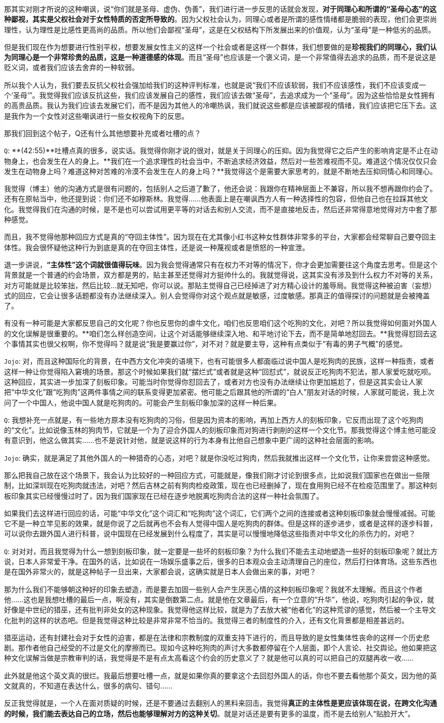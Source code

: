 那其实对刚才所说的这种嘲讽，说“你们就是圣母、虚伪、伪善”，我们进行进一步反思的话就会发现，**对于同理心和所谓的“圣母心态”的这种鄙视，其实是父权社会对于女性特质的否定所导致的**。因为父权社会认为，同理心或者是所谓的感性情绪都是脆弱的表现，他们会更崇尚理性，认为理性是比感性更高尚的品质。所以他们会鄙视“圣母”，这是在父权结构下所发展出来的价值观，认为“圣母”是一种低劣的品质。

但是我们现在作为想要进行性别平权，想要发展女性主义的这样一个社会或者是这样一个群体，我们想要做的是**珍视我们的同理心，我们认为同理心是一个非常珍贵的品质，这是一种道德感的体现**。而且“圣母”也应该是一个褒义词，是一个非常值得去追求的品质，而不是说这是贬义词，或者我们应该去舍弃的一种软弱。

所以我个人认为，我们要去反抗父权社会强加给我们的这种评判标准，也就是说“我们不应该软弱，我们不应该感性，我们不应该变成一个‘圣母’”。我觉得我们应该反抗这些，我们应该发展自己的感性，我们应该去做“圣母”，去追求成为一个“圣母”。因为这些恰恰是女性拥有的高贵品质。我认为我们应该去发展它们，而不是因为其他人的冷嘲热讽，我们就说这些都是应该被鄙视的情绪，我们应该把它压下去。这是我作为一个女性对这些嘲讽进行一些女权视角下的反思。

那我们回到这个帖子，Q还有什么其他想要补充或者吐槽的点？

`Q`: **(42:55)**吐槽点真的很多，说实话。我觉得你刚才说的很对，就是关于同理心的压抑。因为我觉得它之后产生的影响肯定是不止在动物身上，也会发生在人的身上。**我们在一个追求理性的社会当中，不断追求经济效益，然后对一些苦难视而不见。难道这个情况仅仅只会发生在动物身上吗？难道这种对苦难的冷漠不会发生在人的身上吗？**我觉得这个是需要大家思考的，就是不断地去压抑同情心和同理心。

我觉得（博主）他的沟通方式是很有问题的，包括别人之后道了歉了，他还会说：我跟你在精神层面上不兼容，所以我不想再跟你约会了。还有在原帖当中，他还提到说：你们还不如穆斯林。我觉得……他表面上是在嘲讽西方人有一种选择性的包容，但他自己也在拉踩其他文化。我觉得我们在沟通的时候，是不是也可以尝试用更平等的对话去和别人交流，而不是直接地反击，然后还非常得意地觉得对方中套了那种感觉。

而且，我不觉得他那种回应方式是真的“夺回主体性”。因为现在在尤其像小红书这种女性群体非常多的平台，大家都会经常聊自己要夺回主体性。我会很怀疑他这种行为到底是真的在夺回主体性，还是说一种蔑视或者是愤怒的一种宣泄。

退一步讲说，**“主体性”这个词就很值得玩味**。因为我会觉得通常只有在权力不对等的情况下，你才会更加需要往这个角度去思考。但是这个背景就是一个普通的约会场景，双方都是男的，贴主甚至还觉得对方挺帅什么的。我就觉得说，这其实没有涉及到什么权力不对等的关系，对方可能就是比较笨拙，然后比较…就无知吧，你可以说。那贴主觉得自己已经掉进了对方精心设计的羞辱局。我觉得这种被迫害（妄想）式的回应，它会让很多话题都没有办法继续深入。别人会觉得你对这个观点就是敏感，过度敏感。那真正的值得探讨的问题就是会被掩盖了。




有没有一种可能是大家都反思自己的文化呢？你也反思你的虐牛文化，咱们也反思咱们这个吃狗的文化，对吧？所以我觉得如何面对外国人的文化误解是很重要的。**咱们怎么样创造空间，让这个对话能够继续深入地、和平地讨论下去，而不是简单地怼回去。**我觉得怼回去这个事情其实也很父权啊，你不觉得吗？就是说“我是要赢过你”，对不对？就是要主导，这种有点类似于“有毒的男子气概”的感觉。

`Jojo`: 对，而且这种国际化的背景，在中西方文化冲突的语境下，也有可能很多人都面临过说中国人是吃狗肉的民族，这样一种指责，或者这样一种让你觉得陷入窘境的场景。那这个时候如果我们就“摆烂式”或者就是这种“回怼式”，就说反正吃狗肉不犯法，那人家爱吃就吃呗。这种回应，其实进一步加深了刻板印象。可能当时你觉得你怼回去了，或者对方也没有办法继续让你更加尴尬了，但是这其实会让人家把“中华文化”跟“吃狗肉”这两件事情之间的联系变得更加紧密。他可能之后跟其他的所谓的“白人”朋友对话的时候，人家就可能说，我上次问了一个中国人，他说中国人就是吃狗肉的。可能会产生刻板印象加深的这样一种后果。

`Q`: 我想补充一点就是，有一些地方原本没有吃狗肉的习俗，但是因为资本的影响，再加上西方人的刻板印象，它反而出现了这个吃狗肉的“文化”。比如说像玉林的狗肉节，它就是一个为了迎合外国人的刻板印象而对狗进行剥削的这样一个文化节。那我觉得这个博主他可能没有意识到，他这么做其实……也不是说针对他，就是说这样的行为本身有比他自己想象中更广阔的这种社会层面的影响。

`Jojo`: 确实，就是满足了其他外国人的一种猎奇的心态，对吧？就是你没吃过狗肉，然后我就推出这样一个文化节，让你来尝尝这种感觉。

那么把我自己放在这个场景下，我会认为比较好的一种回应方式，可能就是，像我们刚才讨论到很多点，比如说我们国家也在做出一些限制，比如深圳现在吃狗肉就违法，对吧？然后吉林之前有狗肉检疫政策，现在也已经删掉了，现在食用狗已经不在检疫范围里了。那这种刻板印象其实已经慢慢过时了，因为我们国家现在已经在逐步地脱离吃狗肉合法的这样一种社会氛围了。

如果我们去这样进行回应的话，可能“中华文化”这个词汇和“吃狗肉”这个词汇，它们两个之间的连接或者这种刻板印象就会慢慢减弱。可能它不是一种立竿见影的效果，就是你说了之后就再也不会有人觉得中国人是吃狗肉的群体。但是这样的逐步进步，或者是这样的逐步科普，可以说你去跟外国人进行科普，说中国现在已经发展到什么程度了，其实是可以慢慢地降低这些指责对中华文化的杀伤力的，对吧？

`Q`: 对对对，而且我觉得为什么一想到刻板印象，就一定要是一些坏的刻板印象？为什么我们不能去主动地塑造一些好的刻板印象呢？就比方说，日本人非常爱干净。在国外的话，比如说在一场娱乐盛事之后，很多的日本观众会主动清理自己的座位，然后打扫体育场。这些东西也是在国外非常火的，就是这种帖子一旦出来，大家都会说，这确实就是日本人会做出来的事，对吧？

那为什么我们不能够朝这种好的印象去塑造，而是要去加固一些别人会产生厌恶心情的这种刻板印象呢？我就不太理解。而且这个作者他……这也是我想吐槽的最后一点，啊没有，其实是倒数第二点。就是他在文章最后，有一个立意的“升华”，他说，吃狗肉引起的争议，就好像是中世纪的猎巫，还有批判非处女的这种现象。我觉得他这样比较，就是为了去放大被“他者化”的这种荒谬的感觉，然后被一个主导文化批判的这样的状态吧。但是我觉得这种比较是非常非常不恰当的。我觉得三者的制度性的介入，还有文化背景都是相差甚远的。

猎巫运动，还有封建社会对于女性的迫害，都是在法律和宗教制度的双重支持下进行的，而且导致的是女性集体性丧命的这样一个历史悲剧。那作者他自己经受的不过是文化的摩擦而已。现如今这种吃狗肉的声讨大多数都停留在个人层面，即个人言论、社交舆论。他如果把这种文化误解当做是宗教审判的话，我觉得是不是有点太高看这个约会的历史意义了？就是他可以真的可以把自己的双腿再收一收……

此外就是他这个英文真的很烂。我最后想要吐槽一点，就是如果你真的要拿这个去回怼外国人的话，你也不要去看他那个英文，因为他的英文就真的，不知道在表达什么，很多的病句、错句……

反正我觉得就是，一个人在面对质疑的时候，还是不要通过去翻别人的黑料来回击。我觉得**真正的主体性是更应该体现在说，在跨文化沟通的时候，我们能去表达自己的立场，然后也能够理解对方的这种关切**。就是对话还是要有更多的温度，而不是去给别人“贴脸开大”。
